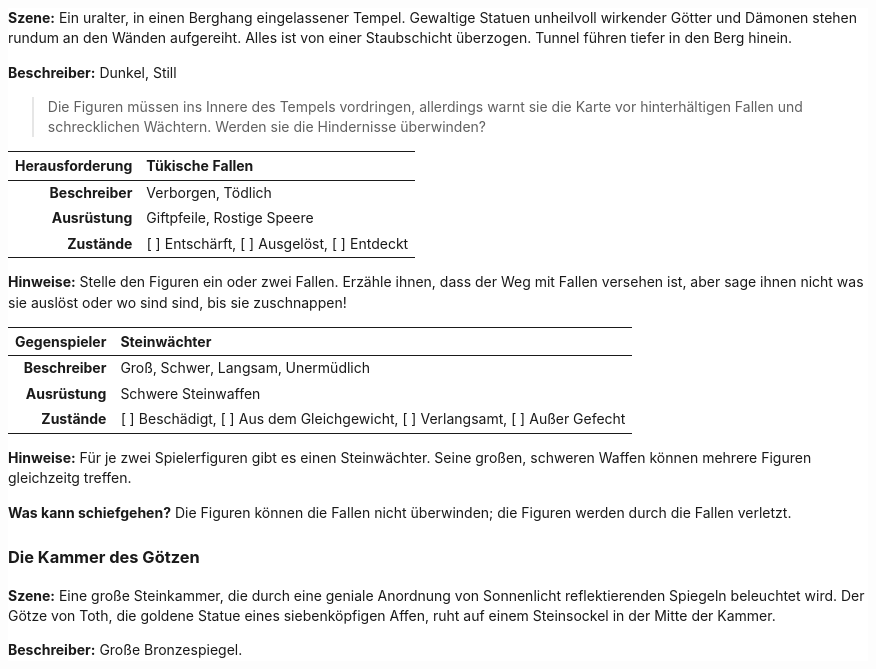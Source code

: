
**Szene:** Ein uralter, in einen Berghang eingelassener Tempel. Gewaltige Statuen unheilvoll wirkender Götter und Dämonen stehen rundum an den Wänden aufgereiht. Alles ist von einer Staubschicht überzogen. Tunnel führen tiefer in den Berg hinein.



**Beschreiber:** Dunkel, Still



> Die Figuren müssen ins Innere des Tempels vordringen, allerdings warnt sie die Karte vor hinterhältigen Fallen und schrecklichen Wächtern. Werden sie die Hindernisse überwinden?



| Herausforderung | Tükische Fallen                       |
|----------------:|:--------------------------------------|
| **Beschreiber** | Verborgen, Tödlich                    |
|  **Ausrüstung** | Giftpfeile, Rostige Speere            |
|    **Zustände** | [ ] Entschärft, [ ] Ausgelöst, [ ] Entdeckt |



**Hinweise:** Stelle den Figuren ein oder zwei Fallen. Erzähle ihnen, dass der Weg mit Fallen versehen ist, aber sage ihnen nicht was sie auslöst oder wo sind sind, bis sie zuschnappen!



|    Gegenspieler | Steinwächter                                                          |
|----------------:|:----------------------------------------------------------------------|
| **Beschreiber** | Groß, Schwer, Langsam, Unermüdlich                                    |
|  **Ausrüstung** | Schwere Steinwaffen                                                   |
|    **Zustände** | [ ] Beschädigt, [ ] Aus dem Gleichgewicht, [ ] Verlangsamt, [ ] Außer Gefecht |



**Hinweise:** Für je zwei Spielerfiguren gibt es einen Steinwächter. Seine großen, schweren Waffen können mehrere Figuren gleichzeitg treffen.



**Was kann schiefgehen?** Die Figuren können die Fallen nicht überwinden; die Figuren werden durch die Fallen verletzt.





### Die Kammer des Götzen


**Szene:** Eine große Steinkammer, die durch eine geniale Anordnung von Sonnenlicht reflektierenden Spiegeln beleuchtet wird. Der Götze von Toth, die goldene Statue eines siebenköpfigen Affen, ruht auf einem Steinsockel in der Mitte der Kammer.



**Beschreiber:** Große Bronzespiegel.


